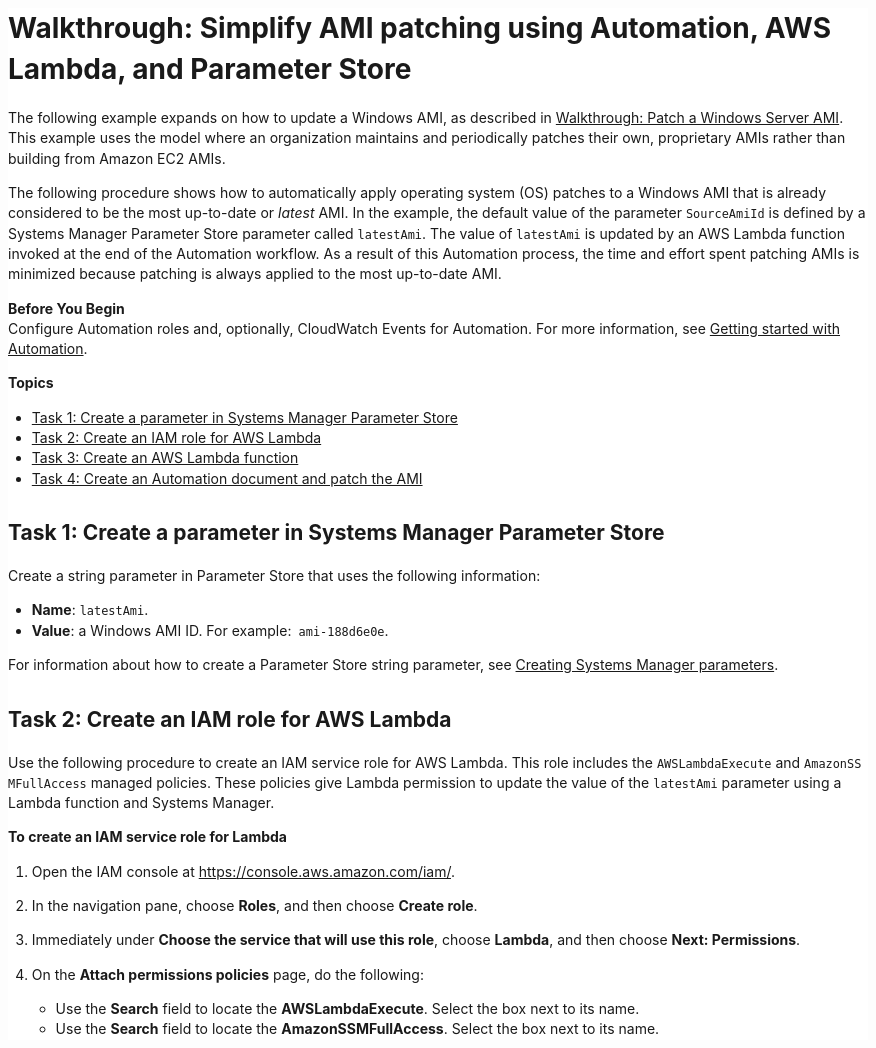 # Walkthrough: Simplify AMI patching using Automation, AWS Lambda, and Parameter Store<a name="automation-walk-patch-windows-ami-simplify"></a>

The following example expands on how to update a Windows AMI, as described in [Walkthrough: Patch a Windows Server AMI](automation-walk-patch-windows-ami-cli.md)\. This example uses the model where an organization maintains and periodically patches their own, proprietary AMIs rather than building from Amazon EC2 AMIs\.

The following procedure shows how to automatically apply operating system \(OS\) patches to a Windows AMI that is already considered to be the most up\-to\-date or *latest* AMI\. In the example, the default value of the parameter `SourceAmiId` is defined by a Systems Manager Parameter Store parameter called `latestAmi`\. The value of `latestAmi` is updated by an AWS Lambda function invoked at the end of the Automation workflow\. As a result of this Automation process, the time and effort spent patching AMIs is minimized because patching is always applied to the most up\-to\-date AMI\.

**Before You Begin**  
Configure Automation roles and, optionally, CloudWatch Events for Automation\. For more information, see [Getting started with Automation](automation-setup.md)\.

**Topics**
+ [Task 1: Create a parameter in Systems Manager Parameter Store](#automation-pet1)
+ [Task 2: Create an IAM role for AWS Lambda](#automation-pet2)
+ [Task 3: Create an AWS Lambda function](#automation-pet3)
+ [Task 4: Create an Automation document and patch the AMI](#automation-pet4)

## Task 1: Create a parameter in Systems Manager Parameter Store<a name="automation-pet1"></a>

Create a string parameter in Parameter Store that uses the following information:
+ **Name**: `latestAmi`\.
+ **Value**: a Windows AMI ID\. For example:` ami-188d6e0e`\.

For information about how to create a Parameter Store string parameter, see [Creating Systems Manager parameters](sysman-paramstore-su-create.md)\.

## Task 2: Create an IAM role for AWS Lambda<a name="automation-pet2"></a>

Use the following procedure to create an IAM service role for AWS Lambda\. This role includes the `AWSLambdaExecute` and `AmazonSSMFullAccess` managed policies\. These policies give Lambda permission to update the value of the `latestAmi` parameter using a Lambda function and Systems Manager\.

**To create an IAM service role for Lambda**

1. Open the IAM console at [https://console\.aws\.amazon\.com/iam/](https://console.aws.amazon.com/iam/)\.

1. In the navigation pane, choose **Roles**, and then choose **Create role**\.

1. Immediately under **Choose the service that will use this role**, choose **Lambda**, and then choose **Next: Permissions**\.

1. On the **Attach permissions policies** page, do the following: 
   + Use the **Search** field to locate the **AWSLambdaExecute**\. Select the box next to its name\. 
   + Use the **Search** field to locate the **AmazonSSMFullAccess**\. Select the box next to its name\. 
